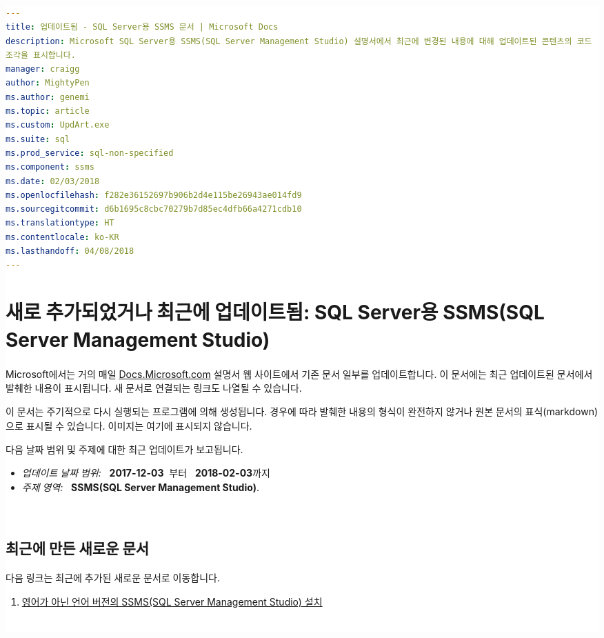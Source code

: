 ```yaml
---
title: 업데이트됨 - SQL Server용 SSMS 문서 | Microsoft Docs
description: Microsoft SQL Server용 SSMS(SQL Server Management Studio) 설명서에서 최근에 변경된 내용에 대해 업데이트된 콘텐츠의 코드 조각을 표시합니다.
manager: craigg
author: MightyPen
ms.author: genemi
ms.topic: article
ms.custom: UpdArt.exe
ms.suite: sql
ms.prod_service: sql-non-specified
ms.component: ssms
ms.date: 02/03/2018
ms.openlocfilehash: f282e36152697b906b2d4e115be26943ae014fd9
ms.sourcegitcommit: d6b1695c8cbc70279b7d85ec4dfb66a4271cdb10
ms.translationtype: HT
ms.contentlocale: ko-KR
ms.lasthandoff: 04/08/2018
---
```

# <a name="new-and-recently-updated-sql-server-management-studio-ssms-for-sql-server"></a>새로 추가되었거나 최근에 업데이트됨: SQL Server용 SSMS(SQL Server Management Studio)



Microsoft에서는 거의 매일 [Docs.Microsoft.com](http://docs.microsoft.com/) 설명서 웹 사이트에서 기존 문서 일부를 업데이트합니다. 이 문서에는 최근 업데이트된 문서에서 발췌한 내용이 표시됩니다. 새 문서로 연결되는 링크도 나열될 수 있습니다.

이 문서는 주기적으로 다시 실행되는 프로그램에 의해 생성됩니다. 경우에 따라 발췌한 내용의 형식이 완전하지 않거나 원본 문서의 표식(markdown)으로 표시될 수 있습니다. 이미지는 여기에 표시되지 않습니다.

다음 날짜 범위 및 주제에 대한 최근 업데이트가 보고됩니다.



- *업데이트 날짜 범위:*  &nbsp; **2017-12-03** &nbsp;부터 &nbsp; **2018-02-03**까지
- *주제 영역:* &nbsp; **SSMS(SQL Server Management Studio)**.




&nbsp;

## <a name="new-articles-created-recently"></a>최근에 만든 새로운 문서

다음 링크는 최근에 추가된 새로운 문서로 이동합니다.


1. [영어가 아닌 언어 버전의 SSMS(SQL Server Management Studio) 설치](install-other-languages.md)



&nbsp;
